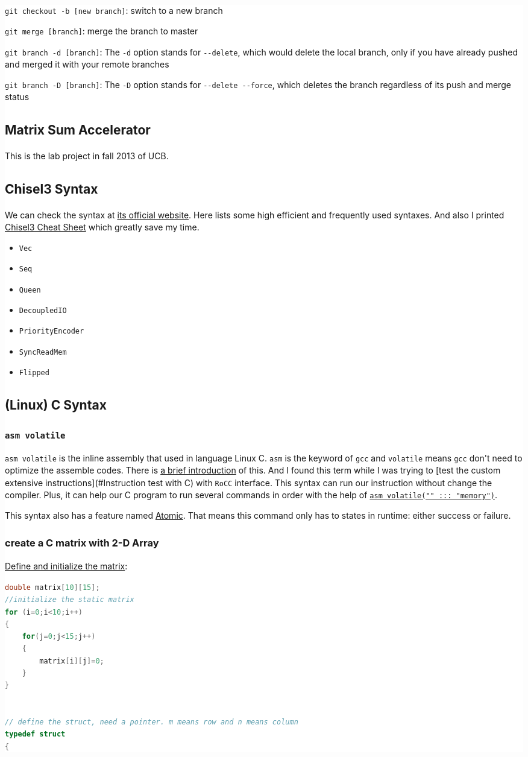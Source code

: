 `git checkout -b [new branch]`: switch to a new branch

`git merge [branch]`: merge the branch to master

`git branch -d [branch]`: The `-d` option stands for `--delete`, which would delete the local branch, only if you have already pushed and merged it with your remote branches

`git branch -D [branch]`: The `-D` option stands for `--delete --force`, which deletes the branch regardless of its push and merge status

## Matrix Sum Accelerator

This is the lab project in fall 2013 of UCB.

## Chisel3 Syntax

We can check the syntax at [its official website](https://www.chisel-lang.org/api/latest/chisel3/index.html). Here lists some high efficient and frequently used syntaxes. And also I printed [Chisel3 Cheat Sheet](https://www.chisel-lang.org/doc/chisel-cheatsheet3.pdf/) which greatly save my time.

+ `Vec`

+ `Seq` 

+ `Queen` 

+ `DecoupledIO`

+ `PriorityEncoder` 

+ `SyncReadMem` 

+ `Flipped` 

## (Linux) C Syntax

### `asm volatile`

`asm volatile` is the inline assembly that used in language Linux C. `asm` is the keyword of `gcc` and `volatile` means `gcc` don't need to optimize the assemble codes. There is [a brief introduction](https://blog.csdn.net/slvher/article/details/8864996) of this. And I found this term while I was trying to [test the custom extensive instructions](#Instruction test with C) with `RoCC` interface. This syntax can run our instruction without change the compiler. Plus, it can help our C program to run several commands in order with the help of [`asm volatile("" ::: "memory")`](https://blog.csdn.net/KISSMonX/article/details/9105823).

This syntax also has a feature named [Atomic](https://blog.csdn.net/wudiyi815/article/details/8468745). That means this command only has to states in runtime: either success or failure.

### create a C matrix with 2-D Array

[Define and initialize the matrix](https://blog.csdn.net/ZYTTAE/article/details/40017401):

``` c
double matrix[10][15];
//initialize the static matrix
for (i=0;i<10;i++)
{
    for(j=0;j<15;j++)
    {
        matrix[i][j]=0;
    }
}


// define the struct, need a pointer. m means row and n means column
typedef struct
{
```